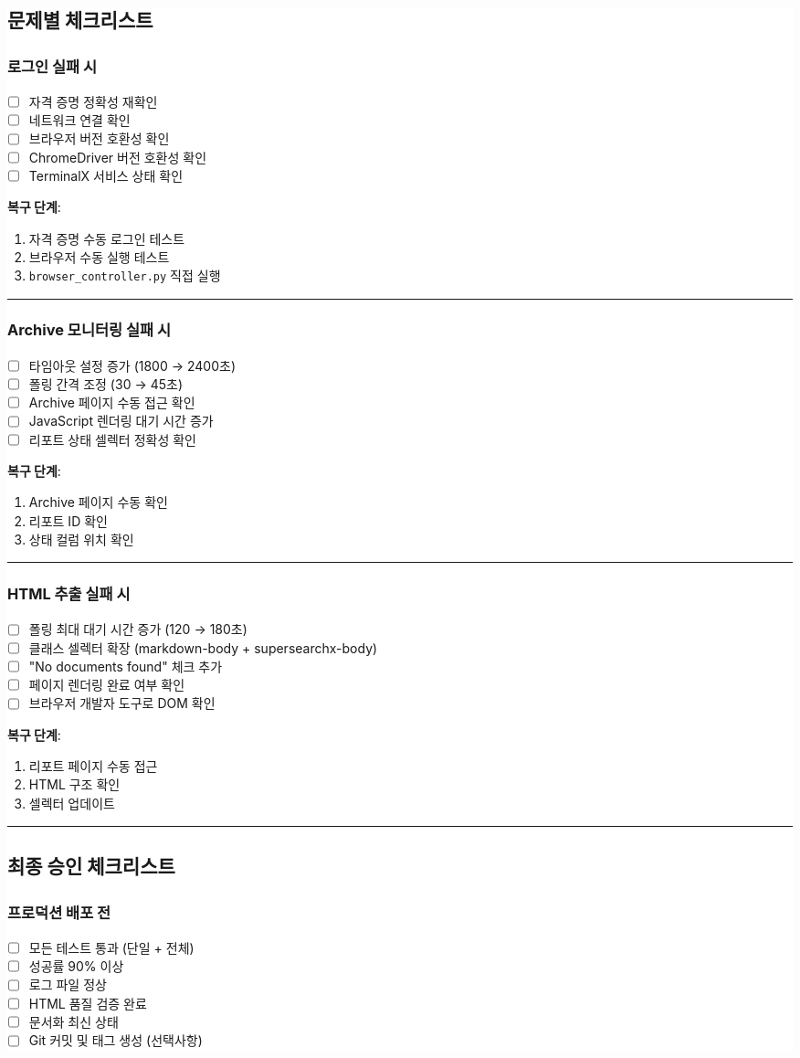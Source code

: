 ## 문제별 체크리스트

### 로그인 실패 시
- [ ] 자격 증명 정확성 재확인
- [ ] 네트워크 연결 확인
- [ ] 브라우저 버전 호환성 확인
- [ ] ChromeDriver 버전 호환성 확인
- [ ] TerminalX 서비스 상태 확인

**복구 단계**:
1. 자격 증명 수동 로그인 테스트
2. 브라우저 수동 실행 테스트
3. `browser_controller.py` 직접 실행

---

### Archive 모니터링 실패 시
- [ ] 타임아웃 설정 증가 (1800 → 2400초)
- [ ] 폴링 간격 조정 (30 → 45초)
- [ ] Archive 페이지 수동 접근 확인
- [ ] JavaScript 렌더링 대기 시간 증가
- [ ] 리포트 상태 셀렉터 정확성 확인

**복구 단계**:
1. Archive 페이지 수동 확인
2. 리포트 ID 확인
3. 상태 컬럼 위치 확인

---

### HTML 추출 실패 시
- [ ] 폴링 최대 대기 시간 증가 (120 → 180초)
- [ ] 클래스 셀렉터 확장 (markdown-body + supersearchx-body)
- [ ] "No documents found" 체크 추가
- [ ] 페이지 렌더링 완료 여부 확인
- [ ] 브라우저 개발자 도구로 DOM 확인

**복구 단계**:
1. 리포트 페이지 수동 접근
2. HTML 구조 확인
3. 셀렉터 업데이트

---

## 최종 승인 체크리스트

### 프로덕션 배포 전
- [ ] 모든 테스트 통과 (단일 + 전체)
- [ ] 성공률 90% 이상
- [ ] 로그 파일 정상
- [ ] HTML 품질 검증 완료
- [ ] 문서화 최신 상태
- [ ] Git 커밋 및 태그 생성 (선택사항)
